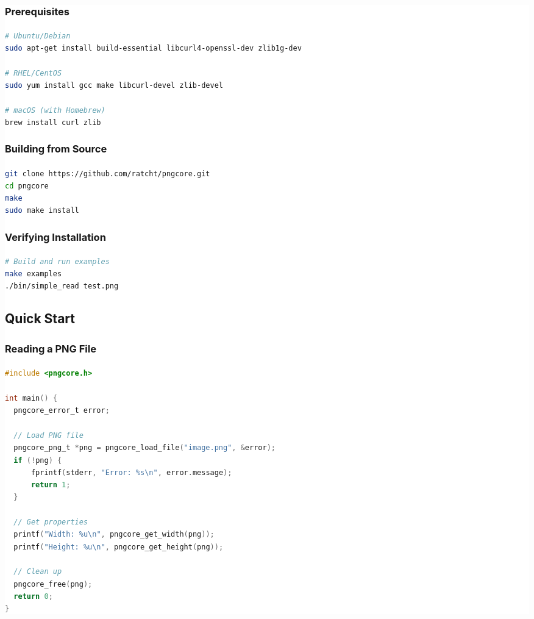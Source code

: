 ### Prerequisites

```bash
# Ubuntu/Debian
sudo apt-get install build-essential libcurl4-openssl-dev zlib1g-dev

# RHEL/CentOS
sudo yum install gcc make libcurl-devel zlib-devel

# macOS (with Homebrew)
brew install curl zlib
```

### Building from Source

```bash
git clone https://github.com/ratcht/pngcore.git
cd pngcore
make
sudo make install
```

### Verifying Installation

```bash
# Build and run examples
make examples
./bin/simple_read test.png
```

## Quick Start

### Reading a PNG File

```c
#include <pngcore.h>

int main() {
  pngcore_error_t error;
  
  // Load PNG file
  pngcore_png_t *png = pngcore_load_file("image.png", &error);
  if (!png) {
      fprintf(stderr, "Error: %s\n", error.message);
      return 1;
  }
  
  // Get properties
  printf("Width: %u\n", pngcore_get_width(png));
  printf("Height: %u\n", pngcore_get_height(png));
  
  // Clean up
  pngcore_free(png);
  return 0;
}
```
